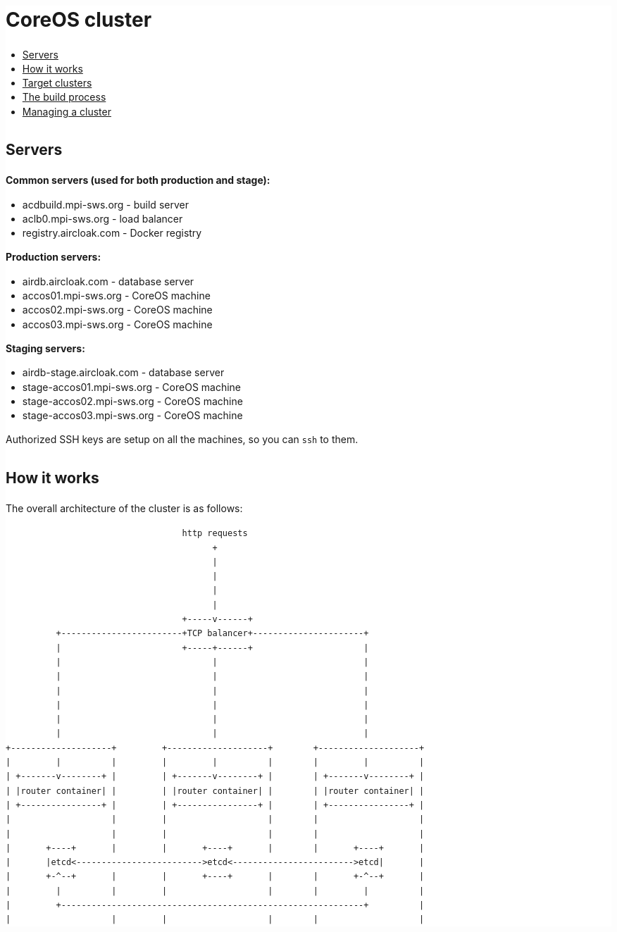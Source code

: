 CoreOS cluster
==========

- [Servers](#servers)
- [How it works](#how-it-works)
- [Target clusters](#target-clusters)
- [The build process](#the-build-process)
- [Managing a cluster](#managing-a-cluster)

## Servers

__Common servers (used for both production and stage):__

- acdbuild.mpi-sws.org - build server
- aclb0.mpi-sws.org - load balancer
- registry.aircloak.com - Docker registry

__Production servers:__

- airdb.aircloak.com - database server
- accos01.mpi-sws.org - CoreOS machine
- accos02.mpi-sws.org - CoreOS machine
- accos03.mpi-sws.org - CoreOS machine

__Staging servers:__

- airdb-stage.aircloak.com - database server
- stage-accos01.mpi-sws.org - CoreOS machine
- stage-accos02.mpi-sws.org - CoreOS machine
- stage-accos03.mpi-sws.org - CoreOS machine

Authorized SSH keys are setup on all the machines, so you can `ssh` to them.


## How it works

The overall architecture of the cluster is as follows:


```
                                   http requests
                                         +
                                         |
                                         |
                                         |
                                         |
                                   +-----v------+
          +------------------------+TCP balancer+----------------------+
          |                        +-----+------+                      |
          |                              |                             |
          |                              |                             |
          |                              |                             |
          |                              |                             |
          |                              |                             |
          |                              |                             |
+--------------------+         +--------------------+        +--------------------+
|         |          |         |         |          |        |         |          |
| +-------v--------+ |         | +-------v--------+ |        | +-------v--------+ |
| |router container| |         | |router container| |        | |router container| |
| +----------------+ |         | +----------------+ |        | +----------------+ |
|                    |         |                    |        |                    |
|                    |         |                    |        |                    |
|       +----+       |         |       +----+       |        |       +----+       |
|       |etcd<------------------------->etcd<------------------------>etcd|       |
|       +-^--+       |         |       +----+       |        |       +-^--+       |
|         |          |         |                    |        |         |          |
|         +------------------------------------------------------------+          |
|                    |         |                    |        |                    |
```